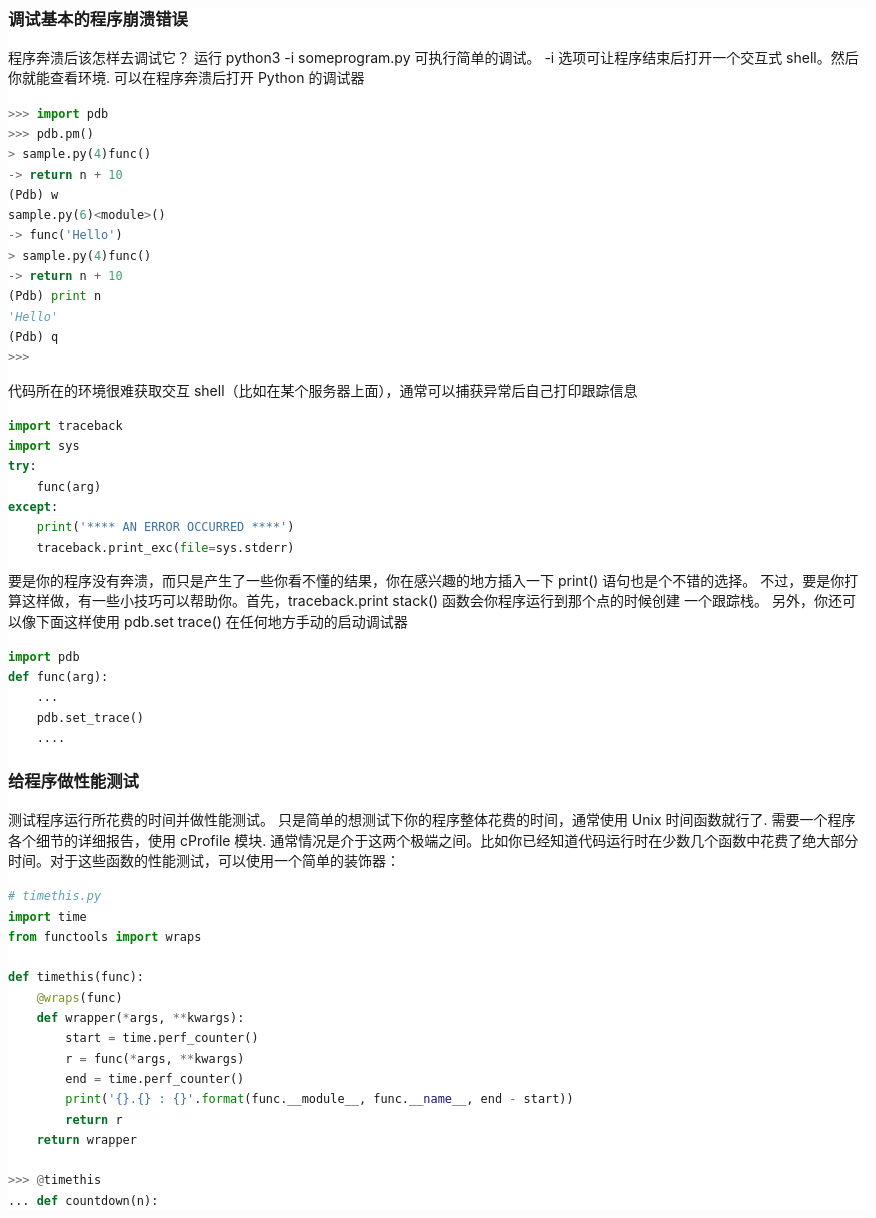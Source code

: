 ### 调试基本的程序崩溃错误
程序奔溃后该怎样去调试它？
运行 python3 -i someprogram.py 可执行简单的调试。 -i 选项可让程序结束后打开一个交互式 shell。然后你就能查看环境.
可以在程序奔溃后打开 Python 的调试器
```python
>>> import pdb
>>> pdb.pm()
> sample.py(4)func()
-> return n + 10
(Pdb) w
sample.py(6)<module>()
-> func('Hello')
> sample.py(4)func()
-> return n + 10
(Pdb) print n
'Hello'
(Pdb) q
>>>
```

代码所在的环境很难获取交互 shell（比如在某个服务器上面），通常可以捕获异常后自己打印跟踪信息
```python
import traceback
import sys
try:
    func(arg)
except:
    print('**** AN ERROR OCCURRED ****')
    traceback.print_exc(file=sys.stderr)
```

要是你的程序没有奔溃，而只是产生了一些你看不懂的结果，你在感兴趣的地方插入一下 print() 语句也是个不错的选择。
不过，要是你打算这样做，有一些小技巧可以帮助你。首先，traceback.print stack() 函数会你程序运行到那个点的时候创建
一个跟踪栈。
另外，你还可以像下面这样使用 pdb.set trace() 在任何地方手动的启动调试器
```python
import pdb
def func(arg):
    ...
    pdb.set_trace()
    ....
```

### 给程序做性能测试
测试程序运行所花费的时间并做性能测试。
只是简单的想测试下你的程序整体花费的时间，通常使用 Unix 时间函数就行了.
需要一个程序各个细节的详细报告，使用 cProfile 模块.
通常情况是介于这两个极端之间。比如你已经知道代码运行时在少数几个函数中花费了绝大部分时间。对于这些函数的性能测试，可以使用一个简单的装饰器：
```python
# timethis.py
import time
from functools import wraps

def timethis(func):
    @wraps(func)
    def wrapper(*args, **kwargs):
        start = time.perf_counter()
        r = func(*args, **kwargs)
        end = time.perf_counter()
        print('{}.{} : {}'.format(func.__module__, func.__name__, end - start))
        return r
    return wrapper

>>> @timethis
... def countdown(n):
```